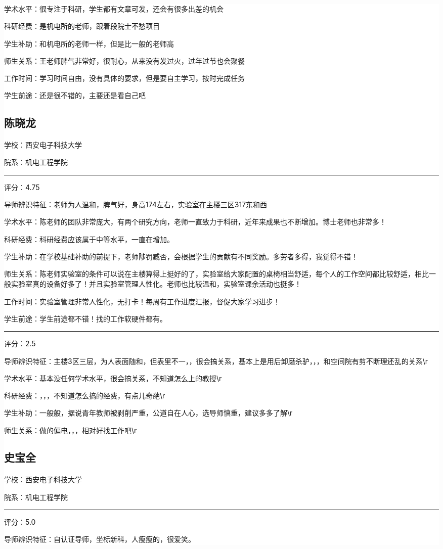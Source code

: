 学术水平：很专注于科研，学生都有文章可发，还会有很多出差的机会

科研经费：是机电所的老师，跟着段院士不愁项目

学生补助：和机电所的老师一样，但是比一般的老师高

师生关系：王老师脾气非常好，很耐心，从来没有发过火，过年过节也会聚餐

工作时间：学习时间自由，没有具体的要求，但是要自主学习，按时完成任务

学生前途：还是很不错的，主要还是看自己吧

## 陈晓龙

学校：西安电子科技大学

院系：机电工程学院

* * *

评分：4.75

导师辨识特征：老师为人温和，脾气好，身高174左右，实验室在主楼三区317东和西

学术水平：陈老师的团队非常庞大，有两个研究方向，老师一直致力于科研，近年来成果也不断增加。博士老师也非常多！

科研经费：科研经费应该属于中等水平，一直在增加。

学生补助：在学校基础补助的前提下，老师陟罚臧否，会根据学生的贡献有不同奖励。多劳者多得，我觉得不错！

师生关系：陈老师实验室的条件可以说在主楼算得上挺好的了，实验室给大家配置的桌椅相当舒适，每个人的工作空间都比较舒适，相比一般实验室真的设备好多了！并且实验室管理人性化。老师也比较温和，实验室课余活动也挺多！

工作时间：实验室管理非常人性化，无打卡！每周有工作进度汇报，督促大家学习进步！

学生前途：学生前途都不错！找的工作软硬件都有。

* * *

评分：2.5

导师辨识特征：主楼3区三层，为人表面随和，但表里不一，，很会搞关系，基本上是用后卸磨杀驴，，，和空间院有剪不断理还乱的关系\r

学术水平：基本没任何学术水平，很会搞关系，不知道怎么上的教授\r

科研经费：，，，不知道怎么搞的经费，有点儿奇葩\r

学生补助：一般般，据说青年教师被剥削严重，公道自在人心，选导师慎重，建议多多了解\r

师生关系：做的偏电，，，相对好找工作吧\r

## 史宝全

学校：西安电子科技大学

院系：机电工程学院

* * *

评分：5.0

导师辨识特征：自认证导师，坐标新科，人瘦瘦的，很爱笑。
